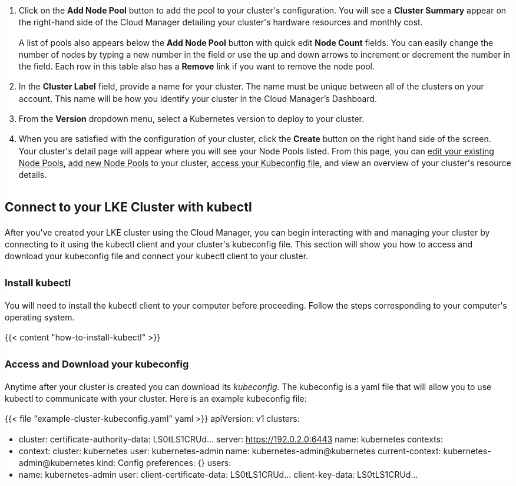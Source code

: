 1. Click on the **Add Node Pool** button to add the pool to your cluster's configuration. You will see a **Cluster Summary** appear on the right-hand side of the Cloud Manager detailing your cluster's hardware resources and monthly cost.

    A list of pools also appears below the **Add Node Pool** button with quick edit **Node Count** fields. You can easily change the number of nodes by typing a new number in the field or use the up and down arrows to increment or decrement the number in the field. Each row in this table also has a **Remove** link if you want to remove the node pool.

1. In the **Cluster Label** field, provide a name for your cluster. The name must be unique between all of the clusters on your account. This name will be how you identify your cluster in the Cloud Manager’s Dashboard.

1. From the **Version** dropdown menu, select a Kubernetes version to deploy to your cluster.

1. When you are satisfied with the configuration of your cluster, click the **Create** button on the right hand side of the screen. Your cluster's detail page will appear where you will see your Node Pools listed. From this page, you can [edit your existing Node Pools](#edit-or-remove-existing-node-pools), [add new Node Pools](#add-node-pools) to your cluster, [access your Kubeconfig file](#access-and-download-your-kubeconfig), and view an overview of your cluster's resource details.

## Connect to your LKE Cluster with kubectl

After you've created your LKE cluster using the Cloud Manager, you can begin interacting with and managing your cluster by connecting to it using the kubectl client and your cluster's kubeconfig file. This section will show you how to access and download your kubeconfig file and connect your kubectl client to your cluster.

### Install kubectl

You will need to install the kubectl client to your computer before proceeding. Follow the steps corresponding to your computer's operating system.

{{< content "how-to-install-kubectl" >}}

### Access and Download your kubeconfig

Anytime after your cluster is created you can download its *kubeconfig*. The kubeconfig is a yaml file that will allow you to use kubectl to communicate with your cluster. Here is an example kubeconfig file:

{{< file "example-cluster-kubeconfig.yaml" yaml >}}
apiVersion: v1
clusters:
- cluster:
    certificate-authority-data: LS0tLS1CRUd...
    server: https://192.0.2.0:6443
  name: kubernetes
contexts:
- context:
    cluster: kubernetes
    user: kubernetes-admin
  name: kubernetes-admin@kubernetes
current-context: kubernetes-admin@kubernetes
kind: Config
preferences: {}
users:
- name: kubernetes-admin
  user:
    client-certificate-data: LS0tLS1CRUd...
    client-key-data: LS0tLS1CRUd...
